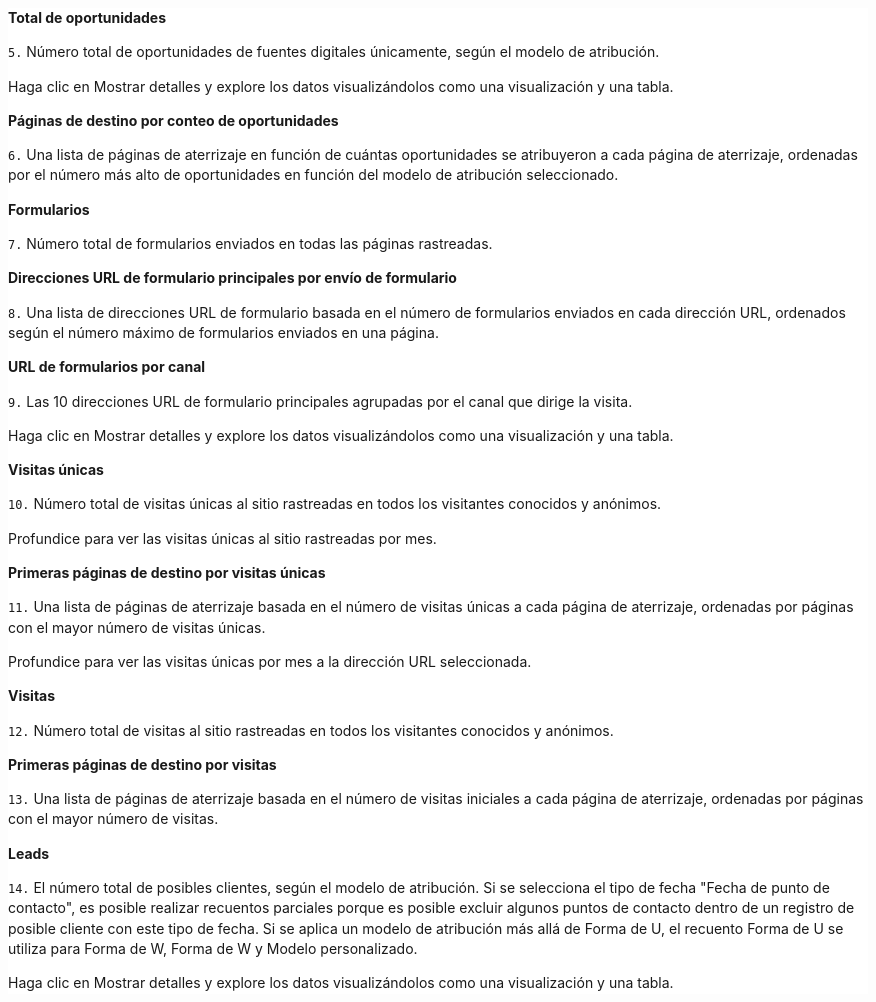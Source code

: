 **Total de oportunidades**

`5.` Número total de oportunidades de fuentes digitales únicamente, según el modelo de atribución.

Haga clic en Mostrar detalles y explore los datos visualizándolos como una visualización y una tabla.

**Páginas de destino por conteo de oportunidades**

`6.` Una lista de páginas de aterrizaje en función de cuántas oportunidades se atribuyeron a cada página de aterrizaje, ordenadas por el número más alto de oportunidades en función del modelo de atribución seleccionado.

**Formularios**

`7.` Número total de formularios enviados en todas las páginas rastreadas.

**Direcciones URL de formulario principales por envío de formulario**

`8.` Una lista de direcciones URL de formulario basada en el número de formularios enviados en cada dirección URL, ordenados según el número máximo de formularios enviados en una página.

**URL de formularios por canal**

`9.` Las 10 direcciones URL de formulario principales agrupadas por el canal que dirige la visita.

Haga clic en Mostrar detalles y explore los datos visualizándolos como una visualización y una tabla.

**Visitas únicas**

`10.` Número total de visitas únicas al sitio rastreadas en todos los visitantes conocidos y anónimos.

Profundice para ver las visitas únicas al sitio rastreadas por mes.

**Primeras páginas de destino por visitas únicas**

`11.` Una lista de páginas de aterrizaje basada en el número de visitas únicas a cada página de aterrizaje, ordenadas por páginas con el mayor número de visitas únicas.

Profundice para ver las visitas únicas por mes a la dirección URL seleccionada.

**Visitas**

`12.` Número total de visitas al sitio rastreadas en todos los visitantes conocidos y anónimos.

**Primeras páginas de destino por visitas**

`13.` Una lista de páginas de aterrizaje basada en el número de visitas iniciales a cada página de aterrizaje, ordenadas por páginas con el mayor número de visitas.

**Leads**

`14.` El número total de posibles clientes, según el modelo de atribución. Si se selecciona el tipo de fecha &quot;Fecha de punto de contacto&quot;, es posible realizar recuentos parciales porque es posible excluir algunos puntos de contacto dentro de un registro de posible cliente con este tipo de fecha. Si se aplica un modelo de atribución más allá de Forma de U, el recuento Forma de U se utiliza para Forma de W, Forma de W y Modelo personalizado.

Haga clic en Mostrar detalles y explore los datos visualizándolos como una visualización y una tabla.
